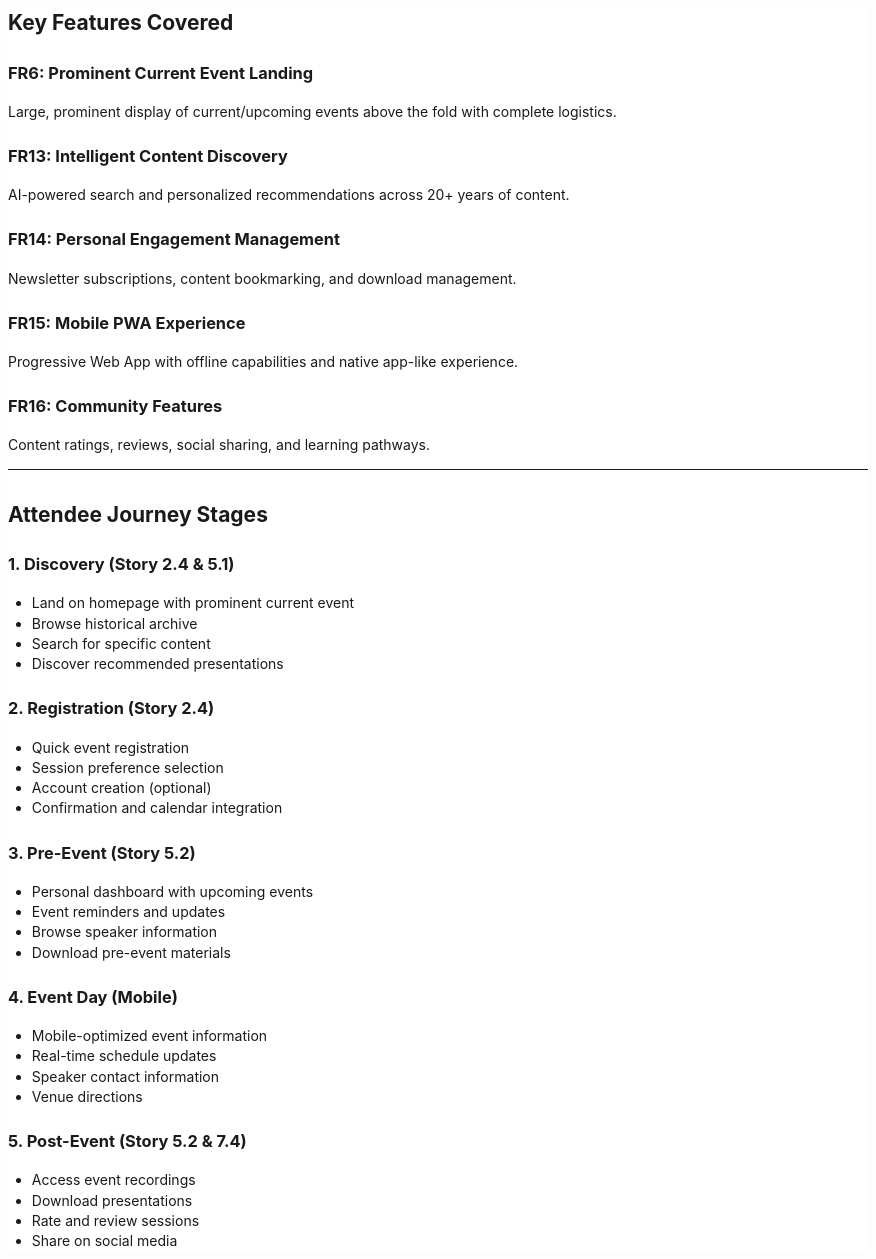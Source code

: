 
## Key Features Covered

### FR6: Prominent Current Event Landing
Large, prominent display of current/upcoming events above the fold with complete logistics.

### FR13: Intelligent Content Discovery
AI-powered search and personalized recommendations across 20+ years of content.

### FR14: Personal Engagement Management
Newsletter subscriptions, content bookmarking, and download management.

### FR15: Mobile PWA Experience
Progressive Web App with offline capabilities and native app-like experience.

### FR16: Community Features
Content ratings, reviews, social sharing, and learning pathways.

---

## Attendee Journey Stages

### 1. Discovery (Story 2.4 & 5.1)
- Land on homepage with prominent current event
- Browse historical archive
- Search for specific content
- Discover recommended presentations

### 2. Registration (Story 2.4)
- Quick event registration
- Session preference selection
- Account creation (optional)
- Confirmation and calendar integration

### 3. Pre-Event (Story 5.2)
- Personal dashboard with upcoming events
- Event reminders and updates
- Browse speaker information
- Download pre-event materials

### 4. Event Day (Mobile)
- Mobile-optimized event information
- Real-time schedule updates
- Speaker contact information
- Venue directions

### 5. Post-Event (Story 5.2 & 7.4)
- Access event recordings
- Download presentations
- Rate and review sessions
- Share on social media
